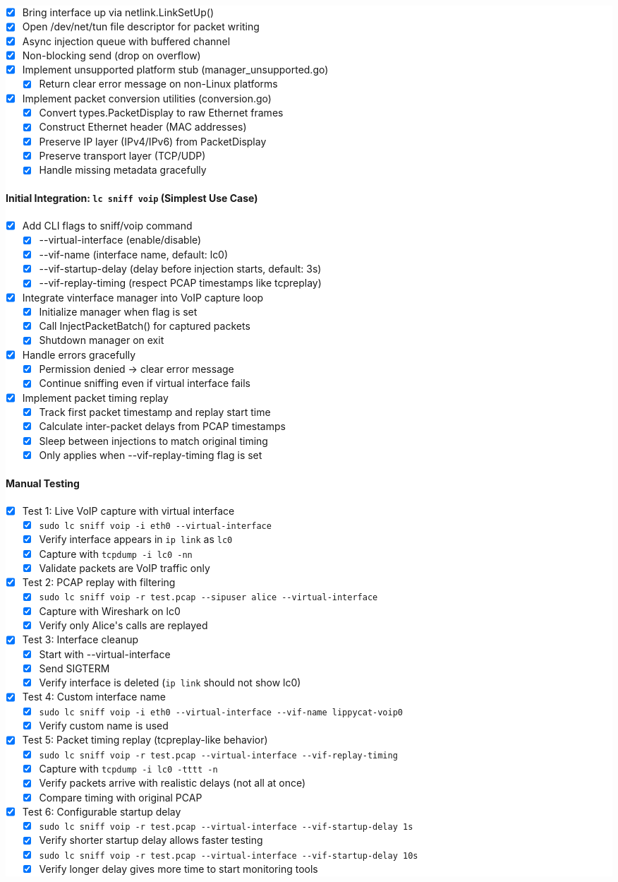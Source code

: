   - [x] Bring interface up via netlink.LinkSetUp()
  - [x] Open /dev/net/tun file descriptor for packet writing
  - [x] Async injection queue with buffered channel
  - [x] Non-blocking send (drop on overflow)
- [x] Implement unsupported platform stub (manager_unsupported.go)
  - [x] Return clear error message on non-Linux platforms
- [x] Implement packet conversion utilities (conversion.go)
  - [x] Convert types.PacketDisplay to raw Ethernet frames
  - [x] Construct Ethernet header (MAC addresses)
  - [x] Preserve IP layer (IPv4/IPv6) from PacketDisplay
  - [x] Preserve transport layer (TCP/UDP)
  - [x] Handle missing metadata gracefully

#### Initial Integration: `lc sniff voip` (Simplest Use Case)
- [x] Add CLI flags to sniff/voip command
  - [x] --virtual-interface (enable/disable)
  - [x] --vif-name (interface name, default: lc0)
  - [x] --vif-startup-delay (delay before injection starts, default: 3s)
  - [x] --vif-replay-timing (respect PCAP timestamps like tcpreplay)
- [x] Integrate vinterface manager into VoIP capture loop
  - [x] Initialize manager when flag is set
  - [x] Call InjectPacketBatch() for captured packets
  - [x] Shutdown manager on exit
- [x] Handle errors gracefully
  - [x] Permission denied → clear error message
  - [x] Continue sniffing even if virtual interface fails
- [x] Implement packet timing replay
  - [x] Track first packet timestamp and replay start time
  - [x] Calculate inter-packet delays from PCAP timestamps
  - [x] Sleep between injections to match original timing
  - [x] Only applies when --vif-replay-timing flag is set

#### Manual Testing
- [x] Test 1: Live VoIP capture with virtual interface
  - [x] `sudo lc sniff voip -i eth0 --virtual-interface`
  - [x] Verify interface appears in `ip link` as `lc0`
  - [x] Capture with `tcpdump -i lc0 -nn`
  - [x] Validate packets are VoIP traffic only
- [x] Test 2: PCAP replay with filtering
  - [x] `sudo lc sniff voip -r test.pcap --sipuser alice --virtual-interface`
  - [x] Capture with Wireshark on lc0
  - [x] Verify only Alice's calls are replayed
- [x] Test 3: Interface cleanup
  - [x] Start with --virtual-interface
  - [x] Send SIGTERM
  - [x] Verify interface is deleted (`ip link` should not show lc0)
- [x] Test 4: Custom interface name
  - [x] `sudo lc sniff voip -i eth0 --virtual-interface --vif-name lippycat-voip0`
  - [x] Verify custom name is used
- [x] Test 5: Packet timing replay (tcpreplay-like behavior)
  - [x] `sudo lc sniff voip -r test.pcap --virtual-interface --vif-replay-timing`
  - [x] Capture with `tcpdump -i lc0 -tttt -n`
  - [x] Verify packets arrive with realistic delays (not all at once)
  - [x] Compare timing with original PCAP
- [x] Test 6: Configurable startup delay
  - [x] `sudo lc sniff voip -r test.pcap --virtual-interface --vif-startup-delay 1s`
  - [x] Verify shorter startup delay allows faster testing
  - [x] `sudo lc sniff voip -r test.pcap --virtual-interface --vif-startup-delay 10s`
  - [x] Verify longer delay gives more time to start monitoring tools
